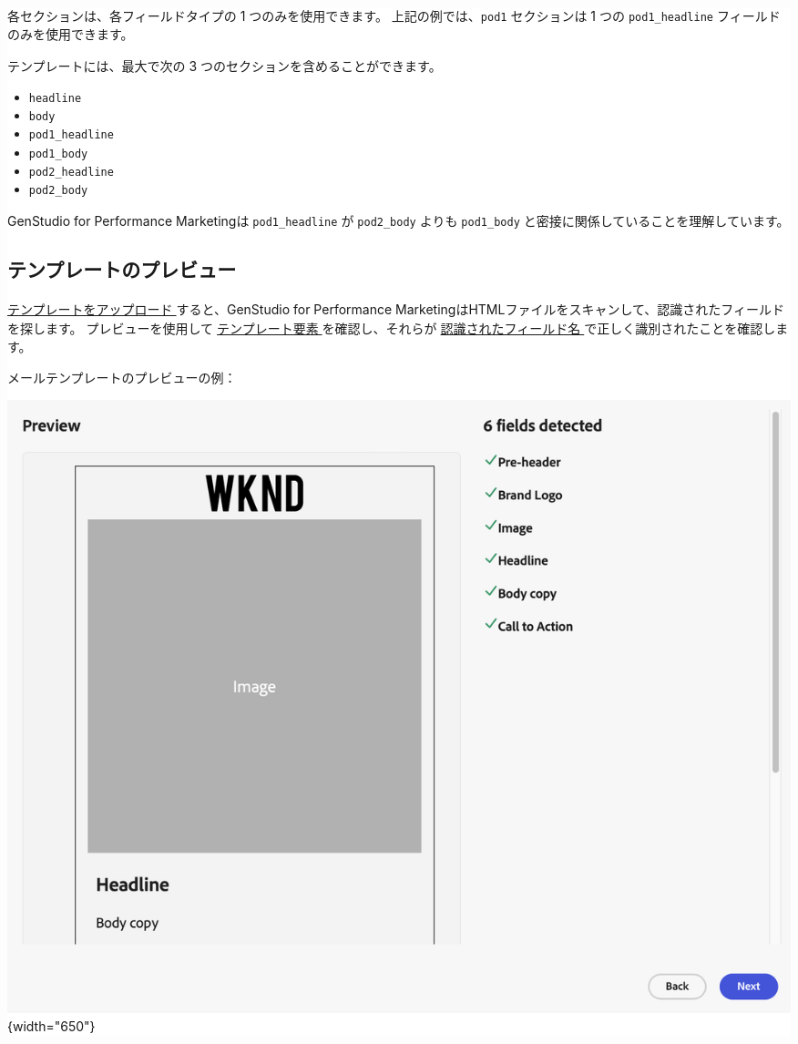 各セクションは、各フィールドタイプの 1 つのみを使用できます。 上記の例では、`pod1` セクションは 1 つの `pod1_headline` フィールドのみを使用できます。

テンプレートには、最大で次の 3 つのセクションを含めることができます。

- `headline`
- `body`
- `pod1_headline`
- `pod1_body`
- `pod2_headline`
- `pod2_body`

GenStudio for Performance Marketingは `pod1_headline` が `pod2_body` よりも `pod1_body` と密接に関係していることを理解しています。

## テンプレートのプレビュー

[ テンプレートをアップロード ](use-templates.md#upload-a-template) すると、GenStudio for Performance MarketingはHTMLファイルをスキャンして、認識されたフィールドを探します。 プレビューを使用して [ テンプレート要素 ](use-templates.md#template-elements) を確認し、それらが [ 認識されたフィールド名 ](#recognized-field-names) で正しく識別されたことを確認します。

メールテンプレートのプレビューの例：

![ プレビューフィールドが検出されました ](../../assets/template-detected-fields.png){width="650"}
